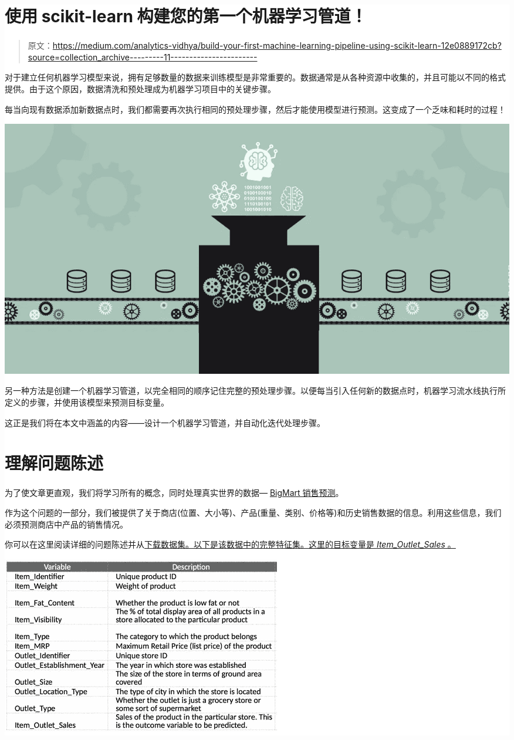 # 使用 scikit-learn 构建您的第一个机器学习管道！

> 原文：<https://medium.com/analytics-vidhya/build-your-first-machine-learning-pipeline-using-scikit-learn-12e0889172cb?source=collection_archive---------11----------------------->

对于建立任何机器学习模型来说，拥有足够数量的数据来训练模型是非常重要的。数据通常是从各种资源中收集的，并且可能以不同的格式提供。由于这个原因，数据清洗和预处理成为机器学习项目中的关键步骤。

每当向现有数据添加新数据点时，我们都需要再次执行相同的预处理步骤，然后才能使用模型进行预测。这变成了一个乏味和耗时的过程！

![](img/a0ffa64a80141d02c4a7d7c7df9d46ef.png)

另一种方法是创建一个机器学习管道，以完全相同的顺序记住完整的预处理步骤。以便每当引入任何新的数据点时，机器学习流水线执行所定义的步骤，并使用该模型来预测目标变量。

这正是我们将在本文中涵盖的内容——设计一个机器学习管道，并自动化迭代处理步骤。

# 理解问题陈述

为了使文章更直观，我们将学习所有的概念，同时处理真实世界的数据— [BigMart 销售预测](https://datahack.analyticsvidhya.com/contest/practice-problem-big-mart-sales-iii/)。

作为这个问题的一部分，我们被提供了关于商店(位置、大小等)、产品(重量、类别、价格等)和历史销售数据的信息。利用这些信息，我们必须预测商店中产品的销售情况。

你可以在这里阅读详细的问题陈述并从[下载数据集。以下是该数据中的完整特征集。这里的目标变量是 *Item_Outlet_Sales* 。](https://datahack.analyticsvidhya.com/contest/practice-problem-big-mart-sales-iii/)

![](img/c880ac06da6726bf3cea50a4b1259607.png)
